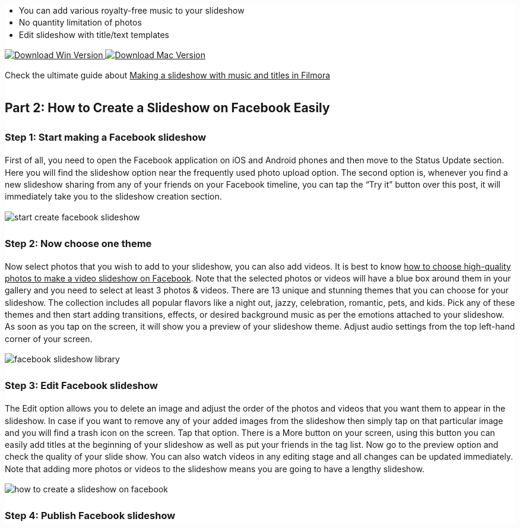 * You can add various royalty-free music to your slideshow
* No quantity limitation of photos
* Edit slideshow with title/text templates

[![Download Win Version](https://images.wondershare.com/filmora/guide/download-btn-win.jpg) ](https://tools.techidaily.com/wondershare/filmora/download/) [![Download Mac Version](https://images.wondershare.com/filmora/guide/download-btn-mac.jpg) ](https://tools.techidaily.com/wondershare/filmora/download/)

Check the ultimate guide about [Making a slideshow with music and titles in Filmora](https://tools.techidaily.com/wondershare/filmora/download/)

## Part 2: How to Create a Slideshow on Facebook Easily

### Step 1: Start making a Facebook slideshow

First of all, you need to open the Facebook application on iOS and Android phones and then move to the Status Update section. Here you will find the slideshow option near the frequently used photo upload option. The second option is, whenever you find a new slideshow sharing from any of your friends on your Facebook timeline, you can tap the “Try it” button over this post, it will immediately take you to the slideshow creation section.

![start create facebook slideshow](https://images.wondershare.com/filmora/article-images/facebook-slideshow-update-status.jpg)

### Step 2: Now choose one theme

Now select photos that you wish to add to your slideshow, you can also add videos. It is best to know [how to choose high-quality photos to make a video slideshow on Facebook](https://www.pholody.com/blog/best-practices-to-make-high-quality-photo-slideshow). Note that the selected photos or videos will have a blue box around them in your gallery and you need to select at least 3 photos & videos. There are 13 unique and stunning themes that you can choose for your slideshow. The collection includes all popular flavors like a night out, jazzy, celebration, romantic, pets, and kids. Pick any of these themes and then start adding transitions, effects, or desired background music as per the emotions attached to your slideshow. As soon as you tap on the screen, it will show you a preview of your slideshow theme. Adjust audio settings from the top left-hand corner of your screen.

![facebook slideshow library](https://images.wondershare.com/filmora/article-images/facebook-slideshow-library.jpg)

### Step 3: Edit Facebook slideshow

The Edit option allows you to delete an image and adjust the order of the photos and videos that you want them to appear in the slideshow. In case if you want to remove any of your added images from the slideshow then simply tap on that particular image and you will find a trash icon on the screen. Tap that option. There is a More button on your screen, using this button you can easily add titles at the beginning of your slideshow as well as put your friends in the tag list. Now go to the preview option and check the quality of your slide show. You can also watch videos in any editing stage and all changes can be updated immediately. Note that adding more photos or videos to the slideshow means you are going to have a lengthy slideshow.

![how to create a slideshow on facebook](https://images.wondershare.com/filmora/filmorapro/edit-facebook-slideshow.jpg)

### Step 4: Publish Facebook slideshow
